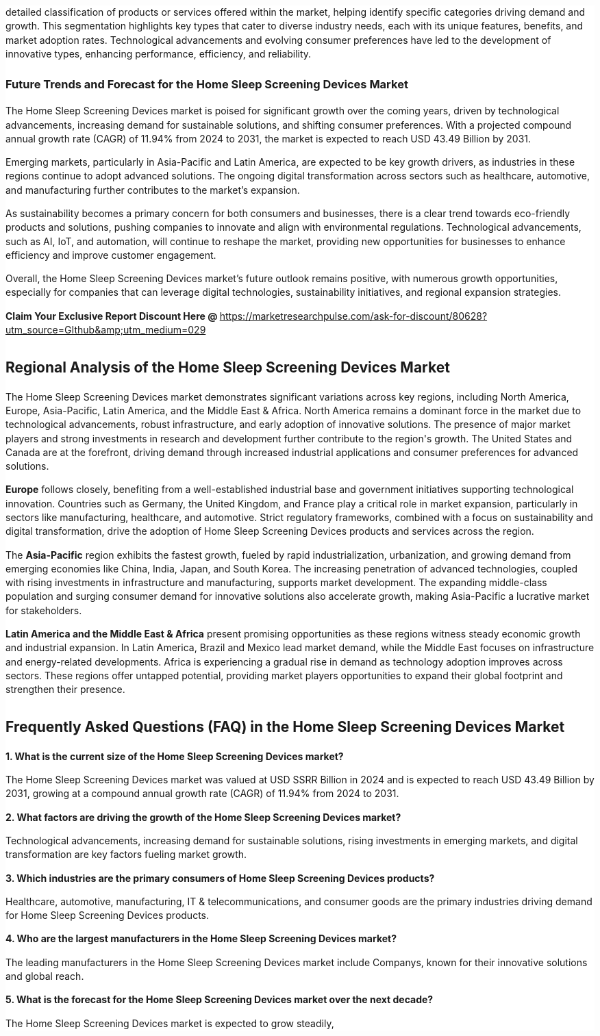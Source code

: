 detailed classification of products or services offered within the market, helping identify specific categories driving demand and growth. This segmentation highlights key types that cater to diverse industry needs, each with its unique features, benefits, and market adoption rates. Technological advancements and evolving consumer preferences have led to the development of innovative types, enhancing performance, efficiency, and reliability.</p><h3>Future Trends and Forecast for the Home Sleep Screening Devices Market</h3><p>The Home Sleep Screening Devices market is poised for significant growth over the coming years, driven by technological advancements, increasing demand for sustainable solutions, and shifting consumer preferences. With a projected compound annual growth rate (CAGR) of 11.94% from 2024 to 2031, the market is expected to reach USD 43.49 Billion by 2031.</p><p>Emerging markets, particularly in Asia-Pacific and Latin America, are expected to be key growth drivers, as industries in these regions continue to adopt advanced solutions. The ongoing digital transformation across sectors such as healthcare, automotive, and manufacturing further contributes to the market&rsquo;s expansion.</p><p>As sustainability becomes a primary concern for both consumers and businesses, there is a clear trend towards eco-friendly products and solutions, pushing companies to innovate and align with environmental regulations. Technological advancements, such as AI, IoT, and automation, will continue to reshape the market, providing new opportunities for businesses to enhance efficiency and improve customer engagement.</p><p>Overall, the Home Sleep Screening Devices market&rsquo;s future outlook remains positive, with numerous growth opportunities, especially for companies that can leverage digital technologies, sustainability initiatives, and regional expansion strategies.</p><p><strong>Claim Your Exclusive Report Discount Here @ </strong><a href="https://marketresearchpulse.com/ask-for-discount/80628?utm_source=GIthub&amp;utm_medium=029">https://marketresearchpulse.com/ask-for-discount/80628?utm_source=GIthub&amp;utm_medium=029</a></p><h2><strong>Regional Analysis of the Home Sleep Screening Devices Market</strong></h2><p>The Home Sleep Screening Devices market demonstrates significant variations across key regions, including North America, Europe, Asia-Pacific, Latin America, and the Middle East &amp; Africa. North America remains a dominant force in the market due to technological advancements, robust infrastructure, and early adoption of innovative solutions. The presence of major market players and strong investments in research and development further contribute to the region's growth. The United States and Canada are at the forefront, driving demand through increased industrial applications and consumer preferences for advanced solutions.</p><p><strong>Europe</strong> follows closely, benefiting from a well-established industrial base and government initiatives supporting technological innovation. Countries such as Germany, the United Kingdom, and France play a critical role in market expansion, particularly in sectors like manufacturing, healthcare, and automotive. Strict regulatory frameworks, combined with a focus on sustainability and digital transformation, drive the adoption of Home Sleep Screening Devices products and services across the region.</p><p>The <strong>Asia-Pacific</strong> region exhibits the fastest growth, fueled by rapid industrialization, urbanization, and growing demand from emerging economies like China, India, Japan, and South Korea. The increasing penetration of advanced technologies, coupled with rising investments in infrastructure and manufacturing, supports market development. The expanding middle-class population and surging consumer demand for innovative solutions also accelerate growth, making Asia-Pacific a lucrative market for stakeholders.</p><p><strong>Latin America and the Middle East &amp; Africa</strong> present promising opportunities as these regions witness steady economic growth and industrial expansion. In Latin America, Brazil and Mexico lead market demand, while the Middle East focuses on infrastructure and energy-related developments. Africa is experiencing a gradual rise in demand as technology adoption improves across sectors. These regions offer untapped potential, providing market players opportunities to expand their global footprint and strengthen their presence.</p><h2><strong>Frequently Asked Questions (FAQ) in the Home Sleep Screening Devices Market</strong></h2><p><strong>1. What is the current size of the Home Sleep Screening Devices market?</strong></p><p>The Home Sleep Screening Devices market was valued at USD SSRR Billion in 2024 and is expected to reach USD 43.49 Billion by 2031, growing at a compound annual growth rate (CAGR) of 11.94% from 2024 to 2031.</p><p><strong>2. What factors are driving the growth of the Home Sleep Screening Devices market?</strong></p><p>Technological advancements, increasing demand for sustainable solutions, rising investments in emerging markets, and digital transformation are key factors fueling market growth.</p><p><strong>3. Which industries are the primary consumers of Home Sleep Screening Devices products?</strong></p><p>Healthcare, automotive, manufacturing, IT &amp; telecommunications, and consumer goods are the primary industries driving demand for Home Sleep Screening Devices products.</p><p><strong>4. Who are the largest manufacturers in the Home Sleep Screening Devices market?</strong></p><p>The leading manufacturers in the Home Sleep Screening Devices market include Companys, known for their innovative solutions and global reach.</p><p><strong>5. What is the forecast for the Home Sleep Screening Devices market over the next decade?</strong></p><p>The Home Sleep Screening Devices market is expected to grow steadily,